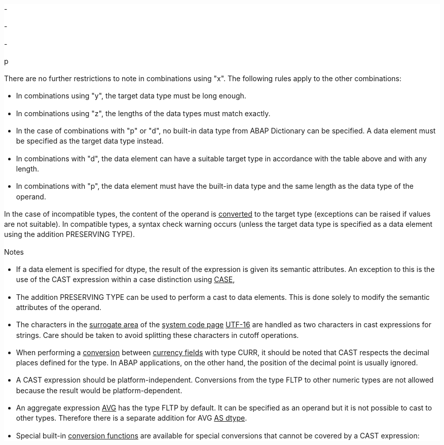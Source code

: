 \-

\-

\-

p

There are no further restrictions to note in combinations using "x". The following rules apply to the other combinations:

-   In combinations using "y", the target data type must be long enough.

-   In combinations using "z", the lengths of the data types must match exactly.

-   In the case of combinations with "p" or "d", no built-in data type from ABAP Dictionary can be specified. A data element must be specified as the target data type instead.

-   In combinations with "d", the data element can have a suitable target type in accordance with the table above and with any length.

-   In combinations with "p", the data element must have the built-in data type and the same length as the data type of the operand.

In the case of incompatible types, the content of the operand is [converted](javascript:call_link\('abencds_f1_cast_expression_rules.htm'\)) to the target type (exceptions can be raised if values are not suitable). In compatible types, a syntax check warning occurs (unless the target data type is specified as a data element using the addition PRESERVING TYPE).

Notes

-   If a data element is specified for dtype, the result of the expression is given its semantic attributes. An exception to this is the use of the CAST expression within a case distinction using [CASE](javascript:call_link\('abencds_f1_case_expression.htm'\)),

-   The addition PRESERVING TYPE can be used to perform a cast to data elements. This is done solely to modify the semantic attributes of the operand.

-   The characters in the [surrogate area](javascript:call_link\('abensurrogate_area_glosry.htm'\) "Glossary Entry") of the [system code page](javascript:call_link\('abensystem_codepage_glosry.htm'\) "Glossary Entry") [UTF-16](javascript:call_link\('abenutf16_glosry.htm'\) "Glossary Entry") are handled as two characters in cast expressions for strings. Care should be taken to avoid splitting these characters in cutoff operations.

-   When performing a [conversion](javascript:call_link\('abencds_f1_cast_expression_rules.htm'\)) between [currency fields](javascript:call_link\('abenddic_currency_field.htm'\)) with type CURR, it should be noted that CAST respects the decimal places defined for the type. In ABAP applications, on the other hand, the position of the decimal point is usually ignored.

-   A CAST expression should be platform-independent. Conversions from the type FLTP to other numeric types are not allowed because the result would be platform-dependent.

-   An aggregate expression [AVG](javascript:call_link\('abencds_f1_aggregate_functions.htm'\)) has the type FLTP by default. It can be specified as an operand but it is not possible to cast to other types. Therefore there is a separate addition for AVG [AS dtype](javascript:call_link\('abencds_f1_avg_as.htm'\)).

-   Special built-in [conversion functions](javascript:call_link\('abencds_f1_conversion_functions.htm'\)) are available for special conversions that cannot be covered by a CAST expression:
